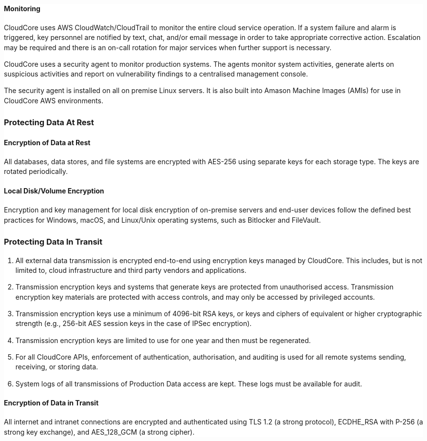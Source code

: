 #### Monitoring

CloudCore uses AWS CloudWatch/CloudTrail to monitor the entire cloud service
operation. If a system failure and alarm is triggered, key personnel are
notified by text, chat, and/or email message in order to take appropriate
corrective action. Escalation may be required and there is an on-call rotation
for major services when further support is necessary.

CloudCore uses a security agent to monitor production systems. The
agents monitor system activities, generate alerts on suspicious activities and
report on vulnerability findings to a centralised management console.

The security agent is installed on all on premise Linux servers. It is also
built into Amason Machine Images (AMIs) for use in CloudCore AWS
environments.

### Protecting Data At Rest

#### Encryption of Data at Rest

All databases, data stores, and file systems are encrypted with AES-256 using
separate keys for each storage type. The keys are rotated periodically.

#### Local Disk/Volume Encryption

Encryption and key management for local disk encryption of on-premise servers
and end-user devices follow the defined best practices for Windows, macOS, and
Linux/Unix operating systems, such as Bitlocker and FileVault.

### Protecting Data In Transit

1. All external data transmission is encrypted end-to-end using encryption keys
   managed by CloudCore. This includes, but is not limited to, cloud
   infrastructure and third party vendors and applications.

2. Transmission encryption keys and systems that generate keys are protected
   from unauthorised access. Transmission encryption key materials are protected
   with access controls, and may only be accessed by privileged accounts.

3. Transmission encryption keys use a minimum of 4096-bit RSA keys, or keys and
   ciphers of equivalent or higher cryptographic strength (e.g., 256-bit AES
   session keys in the case of IPSec encryption).

4. Transmission encryption keys are limited to use for one year and then must be
   regenerated.

5. For all CloudCore APIs, enforcement of authentication, authorisation, and
   auditing is used for all remote systems sending, receiving, or storing data.

6. System logs of all transmissions of Production Data access are kept. These logs must
   be available for audit.

#### Encryption of Data in Transit

All internet and intranet connections are encrypted and authenticated using TLS
1.2 (a strong protocol), ECDHE_RSA with P-256 (a strong key exchange), and
AES_128_GCM (a strong cipher).
